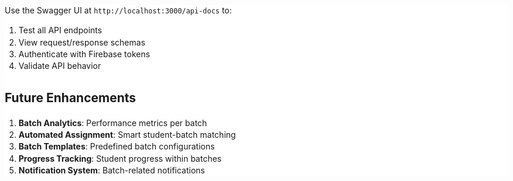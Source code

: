 Use the Swagger UI at `http://localhost:3000/api-docs` to:
1. Test all API endpoints
2. View request/response schemas
3. Authenticate with Firebase tokens
4. Validate API behavior

## Future Enhancements

1. **Batch Analytics**: Performance metrics per batch
2. **Automated Assignment**: Smart student-batch matching
3. **Batch Templates**: Predefined batch configurations
4. **Progress Tracking**: Student progress within batches
5. **Notification System**: Batch-related notifications
